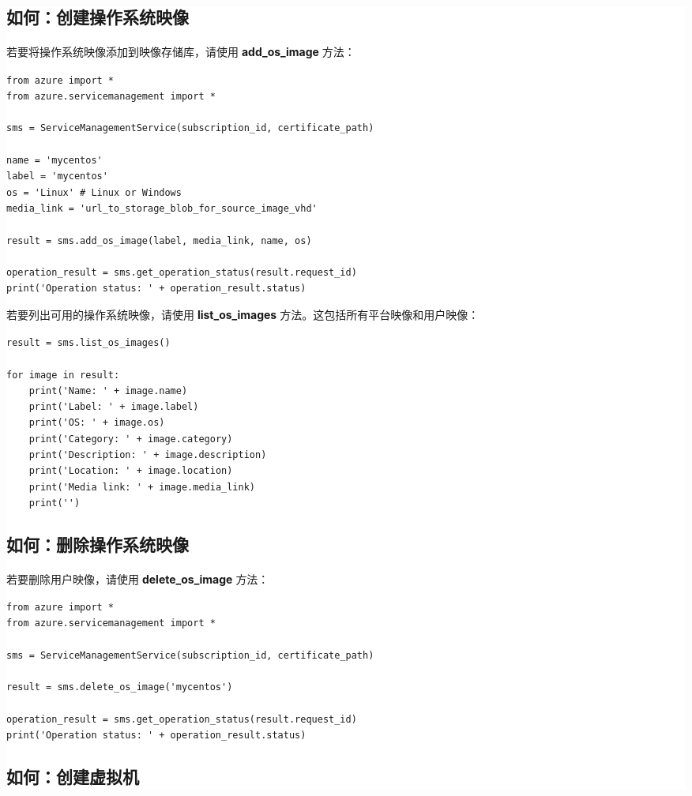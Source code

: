 ## <a name="CreateVMImage"> </a>如何：创建操作系统映像

若要将操作系统映像添加到映像存储库，请使用 **add\_os\_image** 方法：

```
from azure import *
from azure.servicemanagement import *

sms = ServiceManagementService(subscription_id, certificate_path)

name = 'mycentos'
label = 'mycentos'
os = 'Linux' # Linux or Windows
media_link = 'url_to_storage_blob_for_source_image_vhd'

result = sms.add_os_image(label, media_link, name, os)

operation_result = sms.get_operation_status(result.request_id)
print('Operation status: ' + operation_result.status)
```

若要列出可用的操作系统映像，请使用 **list\_os\_images** 方法。这包括所有平台映像和用户映像：

```
result = sms.list_os_images()

for image in result:
    print('Name: ' + image.name)
    print('Label: ' + image.label)
    print('OS: ' + image.os)
    print('Category: ' + image.category)
    print('Description: ' + image.description)
    print('Location: ' + image.location)
    print('Media link: ' + image.media_link)
    print('')
```

## <a name="DeleteVMImage"> </a>如何：删除操作系统映像

若要删除用户映像，请使用 **delete\_os\_image** 方法：

```
from azure import *
from azure.servicemanagement import *

sms = ServiceManagementService(subscription_id, certificate_path)

result = sms.delete_os_image('mycentos')

operation_result = sms.get_operation_status(result.request_id)
print('Operation status: ' + operation_result.status)
```

## <a name="CreateVM"> </a>如何：创建虚拟机
